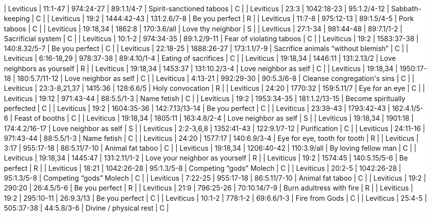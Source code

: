 | Leviticus | 11:1-47      | 974:24-27   | 89:1.1/4-7     | Spirit-sanctioned taboos            | C    |
| Leviticus | 23:3         | 1042:18-23  | 95:1.2/4-12    | Sabbath-keeping                     | C    |
| Leviticus | 19:2         | 1444:42-43  | 131:2.6/7-8    | Be you perfect                      | R    |
| Leviticus | 11:7-8       | 975:12-13   | 89:1.5/4-5     | Pork taboos                         | C    |
| Leviticus | 19:18,34     | 1862:8      | 170:3.6/all    | Love thy neighbor                   | S    |
| Leviticus | 27:1-34      | 981:44-48   | 89:7.1/1-2     | Sacrificial system                  | C    |
| Leviticus | 10:1-2       | 974:34-35   | 89:1.2/9-11    | Fear of violating taboos            | C    |
| Leviticus | 19:2         | 1583:37-38  | 140:8.32/5-7   | Be you perfect                      | C    |
| Leviticus | 22:18-25     | 1888:26-27  | 173:1.1/7-9    | Sacrifice animals “without blemish” | C    |
| Leviticus | 6:16-18,29   | 978:37-38   | 89:4.10/1-4    | Eating of sacrifices                | C    |
| Leviticus | 19:18,34     | 1446:11     | 131:2.13/2     | Love neighbors as yourself          | R    |
| Leviticus | 19:18,34     | 1453:37     | 131:10.2/3-4   | Love neighbor as self               | C    |
| Leviticus | 19:18,34     | 1950:17-18  | 180:5.7/11-12  | Love neighbor as self               | C    |
| Leviticus | 4:13-21      | 992:29-30   | 90:5.3/6-8     | Cleanse congregation's sins         | C    |
| Leviticus | 23:3-8,21,37 | 1415:36     | 128:6.6/5      | Holy convocation                    | R    |
| Leviticus | 24:20        | 1770:32     | 159:5.11/7     | Eye for an eye                      | C    |
| Leviticus | 19:12        | 971:43-44   | 88:5.5/1-3     | Name fetish                         | C    |
| Leviticus | 19:2         | 1953:34-35  | 181:1.2/13-15  | Become spiritually perfected        | C    |
| Leviticus | 19:2         | 1604:35-36  | 142:7.13/13-14 | Be you perfect                      | C    |
| Leviticus | 23:39-43     | 1793:42-43  | 162:4.1/5-6    | Feast of booths                     | C    |
| Leviticus | 19:18,34     | 1805:11     | 163:4.8/2-4    | Love neighbor as self               | S    |
| Leviticus | 19:18,34     | 1901:18     | 174:4.2/16-17  | Love neighbor as self               | S    |
| Leviticus | 2:2-3,6,8    | 1352:41-43  | 122:9.1/7-12   | Purification                        | C    |
| Leviticus | 24:11-16     | 971:43-44   | 88:5.5/1-3     | Name fetish                         | C    |
| Leviticus | 24:20        | 1577:17     | 140:6.9/3-4    | Eye for eye, tooth for tooth        | R    |
| Leviticus | 3:17         | 955:17-18   | 86:5.11/7-10   | Animal fat taboo                    | C    |
| Leviticus | 19:18,34     | 1206:40-42  | 110:3.9/all    | By loving fellow man                | C    |
| Leviticus | 19:18,34     | 1445:47     | 131:2.11/1-2   | Love your neighbor as yourself      | R    |
| Leviticus | 19:2         | 1574:45     | 140:5.15/5-6   | Be perfect                          | R    |
| Leviticus | 18:21        | 1042:26-28  | 95:1.3/5-8     | Competing “gods” Molech             | C    |
| Leviticus | 20:2-5       | 1042:26-28  | 95:1.3/5-8     | Competing “gods” Molech             | C    |
| Leviticus | 7:22-25      | 955:17-18   | 86:5.11/7-10   | Animal fat taboo                    | C    |
| Leviticus | 19:2         | 290:20      | 26:4.5/5-6     | Be you perfect                      | R    |
| Leviticus | 21:9         | 796:25-26   | 70:10.14/7-9   | Burn adultress with fire            | R    |
| Leviticus | 19:2         | 295:10-11   | 26:9.3/13      | Be you perfect                      | C    |
| Leviticus | 10:1-2       | 778:1-2     | 69:6.6/1-3     | Fire from Gods                      | C    |
| Leviticus | 25:4-5       | 505:37-38   | 44:5.8/3-6     | Divine / physical rest              | C    |